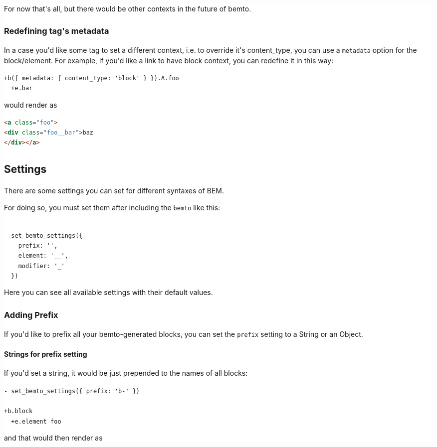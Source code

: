 For now that's all, but there would be other contexts in the future of bemto.

### Redefining tag's metadata

In a case you'd like some tag to set a different context, i.e. to override it's content_type, you can use a `metadata` option for the block/element. For example, if you'd like a link to have block context, you can redefine it in this way:

```Pug
+b({ metadata: { content_type: 'block' } }).A.foo
  +e.bar
```

would render as

``` html
<a class="foo">
<div class="foo__bar">baz
</div></a>
```

## Settings

There are some settings you can set for different syntaxes of BEM.

For doing so, you must set them after including the `bemto` like this:

```Pug
-
  set_bemto_settings({
    prefix: '',
    element: '__',
    modifier: '_'
  })
```

Here you can see all available settings with their default values.

### Adding Prefix

If you'd like to prefix all your bemto-generated blocks, you can set the `prefix` setting to a String or an Object.

#### Strings for prefix setting

If you'd set a string, it would be just prepended to the names of all blocks:

```Pug
- set_bemto_settings({ prefix: 'b-' })

+b.block
  +e.element foo

```

and that would then render as
